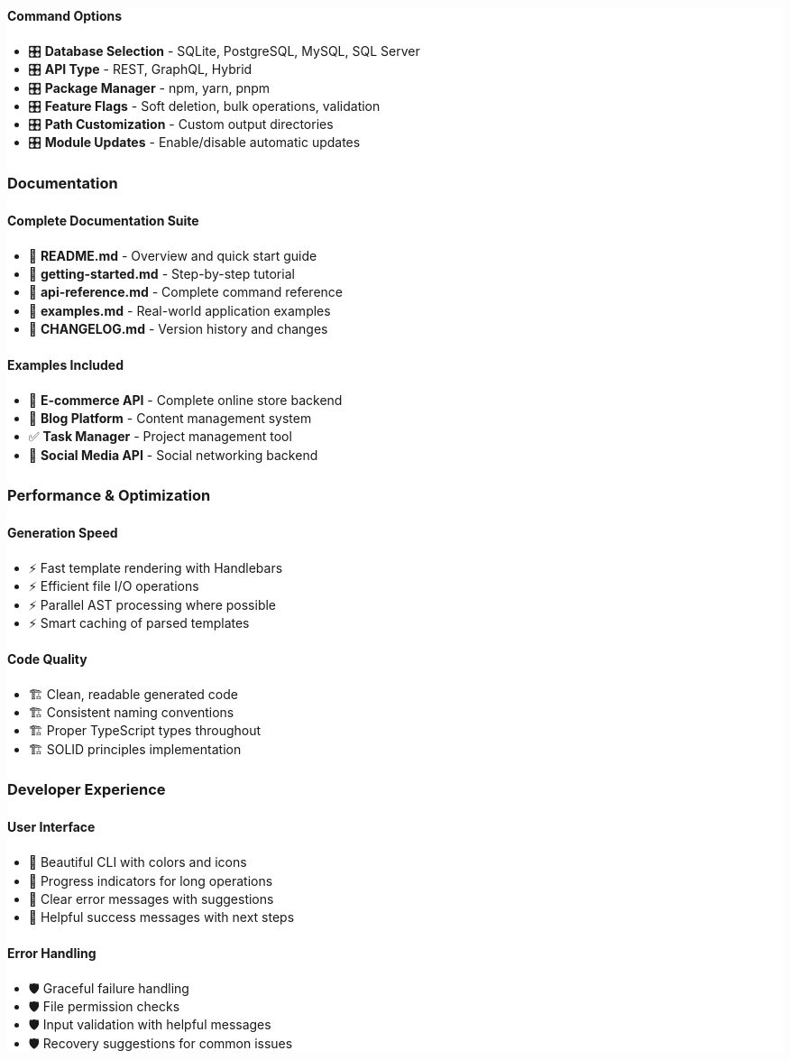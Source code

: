 ```bash
```

#### Command Options
- 🎛️ **Database Selection** - SQLite, PostgreSQL, MySQL, SQL Server
- 🎛️ **API Type** - REST, GraphQL, Hybrid
- 🎛️ **Package Manager** - npm, yarn, pnpm
- 🎛️ **Feature Flags** - Soft deletion, bulk operations, validation
- 🎛️ **Path Customization** - Custom output directories
- 🎛️ **Module Updates** - Enable/disable automatic updates

### Documentation

#### Complete Documentation Suite
- 📖 **README.md** - Overview and quick start guide
- 📖 **getting-started.md** - Step-by-step tutorial
- 📖 **api-reference.md** - Complete command reference
- 📖 **examples.md** - Real-world application examples
- 📖 **CHANGELOG.md** - Version history and changes

#### Examples Included
- 🏪 **E-commerce API** - Complete online store backend
- 📝 **Blog Platform** - Content management system
- ✅ **Task Manager** - Project management tool
- 👥 **Social Media API** - Social networking backend

### Performance & Optimization

#### Generation Speed
- ⚡ Fast template rendering with Handlebars
- ⚡ Efficient file I/O operations
- ⚡ Parallel AST processing where possible
- ⚡ Smart caching of parsed templates

#### Code Quality
- 🏗️ Clean, readable generated code
- 🏗️ Consistent naming conventions
- 🏗️ Proper TypeScript types throughout
- 🏗️ SOLID principles implementation

### Developer Experience

#### User Interface
- 🎨 Beautiful CLI with colors and icons
- 🎨 Progress indicators for long operations
- 🎨 Clear error messages with suggestions
- 🎨 Helpful success messages with next steps

#### Error Handling
- 🛡️ Graceful failure handling
- 🛡️ File permission checks
- 🛡️ Input validation with helpful messages
- 🛡️ Recovery suggestions for common issues
